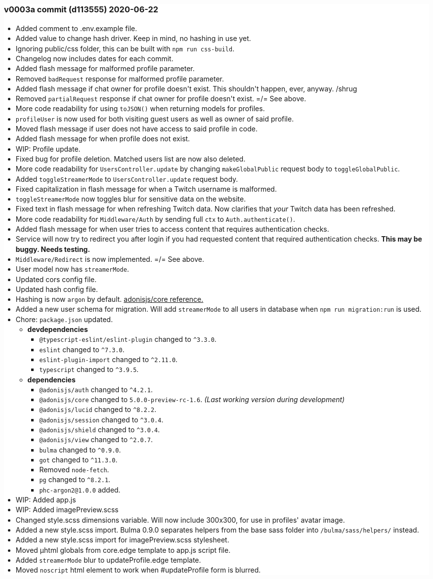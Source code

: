 ### v0003a commit (d113555) 2020-06-22
  * Added comment to .env.example file.
  * Added value to change hash driver. Keep in mind, no hashing in use yet.
  * Ignoring public/css folder, this can be built with `npm run css-build`.
  * Changelog now includes dates for each commit.
  * Added flash message for malformed profile parameter.
  * Removed `badRequest` response for malformed profile parameter.
  * Added flash message if chat owner for profile doesn't exist. This shouldn't happen, ever, anyway. /shrug
  * Removed `partialRequest` response if chat owner for profile doesn't exist. =/= See above.
  * More code readability for using `toJSON()` when returning models for profiles.
  * `profileUser` is now used for both visiting guest users as well as owner of said profile.
  * Moved flash message if user does not have access to said profile in code.
  * Added flash message for when profile does not exist.
  * WIP: Profile update.
  * Fixed bug for profile deletion. Matched users list are now also deleted.
  * More code readability for `UsersController.update` by changing `makeGlobalPublic` request body to `toggleGlobalPublic`.
  * Added `toggleStreamerMode` to `UsersController.update` request body.
  * Fixed capitalization in flash message for when a Twitch username is malformed.
  * `toggleStreamerMode` now toggles blur for sensitive data on the website.
  * Fixed text in flash message for when refreshing Twitch data. Now clarifies that *your* Twitch data has been refreshed.
  * More code readability for `Middleware/Auth` by sending full `ctx` to `Auth.authenticate()`.
  * Added flash message for when user tries to access content that requires authentication checks.
  * Service will now try to redirect you after login if you had requested content that required authentication checks. **This may be buggy. Needs testing.**
  * `Middleware/Redirect` is now implemented. =/= See above.
  * User model now has `streamerMode`.
  * Updated cors config file.
  * Updated hash config file.
  * Hashing is now `argon` by default. [adonisjs/core reference.](https://github.com/adonisjs/core/commit/fac6bcac2dbc78253f839e1bc053f8a6dba77f00)
  * Added a new user schema for migration. Will add `streamerMode` to all users in database when `npm run migration:run` is used.
  * Chore: `package.json` updated.
    * **devdependencies**
      * `@typescript-eslint/eslint-plugin` changed to `^3.3.0`.
      * `eslint` changed to `^7.3.0`.
      * `eslint-plugin-import` changed to `^2.11.0`.
      * `typescript` changed to `^3.9.5`.
    * **dependencies**
      * `@adonisjs/auth` changed to `^4.2.1`.
      * `@adonisjs/core` changed to `5.0.0-preview-rc-1.6`. *(Last working version during development)*
      * `@adonisjs/lucid` changed to `^8.2.2`.
      * `@adonisjs/session` changed to `^3.0.4`.
      * `@adonisjs/shield` changed to `^3.0.4`.
      * `@adonisjs/view` changed to `^2.0.7`.
      * `bulma` changed to `^0.9.0`.
      * `got` changed to `^11.3.0`.
      * Removed `node-fetch`.
      * `pg` changed to `^8.2.1`.
      * `phc-argon2@1.0.0` added.
  * WIP: Added app.js
  * WIP: Added imagePreview.scss
  * Changed style.scss dimensions variable. Will now include 300x300, for use in profiles' avatar image.
  * Added a new style.scss import. Bulma 0.9.0 separates helpers from the base sass folder into `/bulma/sass/helpers/` instead.
  * Added a new style.scss import for imagePreview.scss stylesheet.
  * Moved µhtml globals from core.edge template to app.js script file.
  * Added `streamerMode` blur to updateProfile.edge template.
  * Moved `noscript` html element to work when #updateProfile form is blurred.